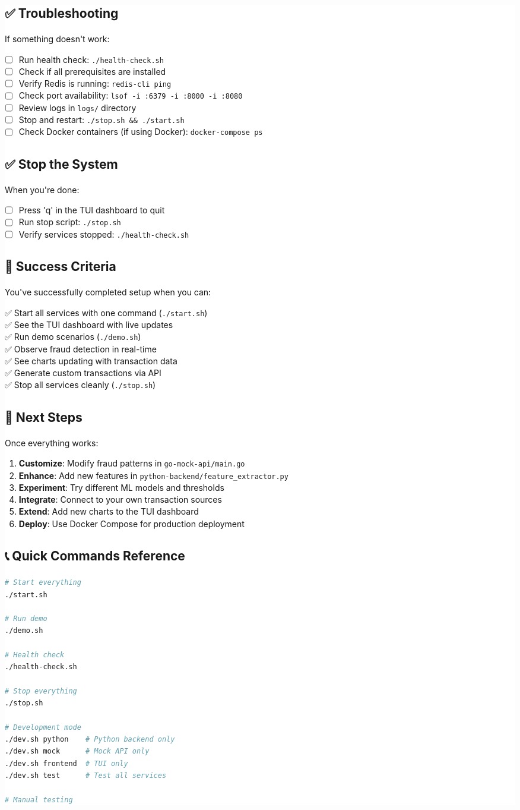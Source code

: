 ## ✅ Troubleshooting

If something doesn't work:

- [ ] Run health check: `./health-check.sh`
- [ ] Check if all prerequisites are installed
- [ ] Verify Redis is running: `redis-cli ping`
- [ ] Check port availability: `lsof -i :6379 -i :8000 -i :8080`
- [ ] Review logs in `logs/` directory
- [ ] Stop and restart: `./stop.sh && ./start.sh`
- [ ] Check Docker containers (if using Docker): `docker-compose ps`

## ✅ Stop the System

When you're done:
- [ ] Press 'q' in the TUI dashboard to quit
- [ ] Run stop script: `./stop.sh`
- [ ] Verify services stopped: `./health-check.sh`

## 🎉 Success Criteria

You've successfully completed setup when you can:

✅ Start all services with one command (`./start.sh`)  
✅ See the TUI dashboard with live updates  
✅ Run demo scenarios (`./demo.sh`)  
✅ Observe fraud detection in real-time  
✅ See charts updating with transaction data  
✅ Generate custom transactions via API  
✅ Stop all services cleanly (`./stop.sh`)  

## 🚀 Next Steps

Once everything works:

1. **Customize**: Modify fraud patterns in `go-mock-api/main.go`
2. **Enhance**: Add new features in `python-backend/feature_extractor.py`
3. **Experiment**: Try different ML models and thresholds
4. **Integrate**: Connect to your own transaction sources
5. **Extend**: Add new charts to the TUI dashboard
6. **Deploy**: Use Docker Compose for production deployment

## 📞 Quick Commands Reference

```bash
# Start everything
./start.sh

# Run demo
./demo.sh

# Health check
./health-check.sh

# Stop everything
./stop.sh

# Development mode
./dev.sh python    # Python backend only
./dev.sh mock      # Mock API only
./dev.sh frontend  # TUI only
./dev.sh test      # Test all services

# Manual testing
```